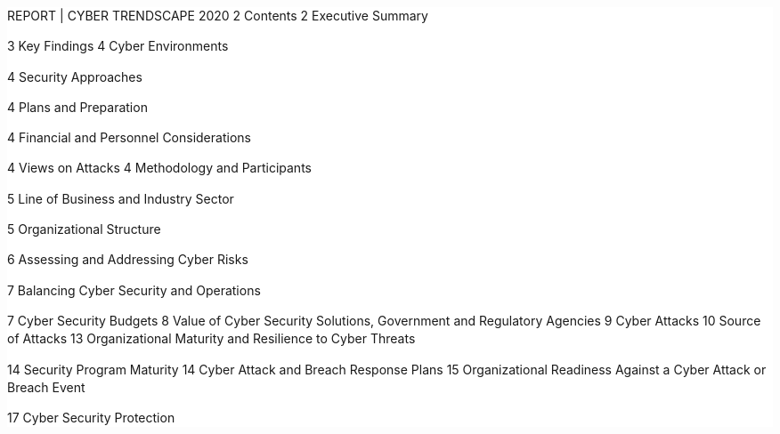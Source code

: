 REPORT \| CYBER TRENDSCAPE 2020 
2 
Contents 
2 
Executive Summary 
 
3 
Key Findings 4 
Cyber Environments 
 
4 
Security Approaches 
 
4 
Plans and Preparation 
 
4 
Financial and Personnel Considerations 
 
4 
Views on Attacks 
4 
Methodology and Participants 
 
5 
Line of Business and Industry Sector 
 
5 
Organizational Structure 
 
6 
Assessing and Addressing Cyber Risks 
 
7 
Balancing Cyber Security and Operations 
 
7 
Cyber Security Budgets 
8 
Value of Cyber Security Solutions, Government 
and Regulatory Agencies 
9 
Cyber Attacks 
10 
Source of Attacks 13 
Organizational Maturity and Resilience to Cyber 
Threats 
 
14 
Security Program Maturity 
 14 
Cyber Attack and Breach Response Plans 15 
Organizational Readiness Against a Cyber Attack 
or Breach Event 
 
17 
Cyber Security Protection 
 